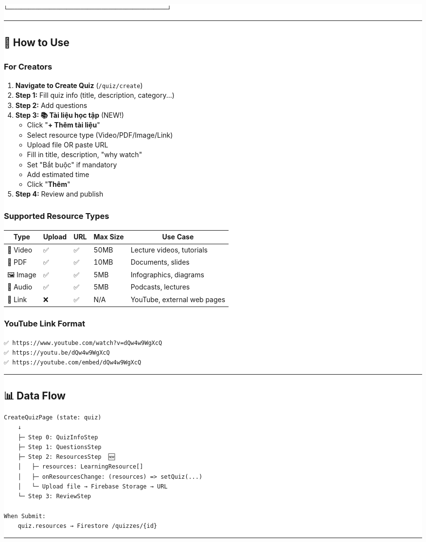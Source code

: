 ```
└──────────────────────────────────────────────┘
```

---

## 🔧 How to Use

### For Creators

1. **Navigate to Create Quiz** (`/quiz/create`)
2. **Step 1:** Fill quiz info (title, description, category...)
3. **Step 2:** Add questions
4. **Step 3: 📚 Tài liệu học tập** (NEW!)
   - Click "**+ Thêm tài liệu**"
   - Select resource type (Video/PDF/Image/Link)
   - Upload file OR paste URL
   - Fill in title, description, "why watch"
   - Set "Bắt buộc" if mandatory
   - Add estimated time
   - Click "**Thêm**"
5. **Step 4:** Review and publish

### Supported Resource Types

| Type | Upload | URL | Max Size | Use Case |
|------|--------|-----|----------|----------|
| 🎥 Video | ✅ | ✅ | 50MB | Lecture videos, tutorials |
| 📄 PDF | ✅ | ✅ | 10MB | Documents, slides |
| 🖼️ Image | ✅ | ✅ | 5MB | Infographics, diagrams |
| 🎵 Audio | ✅ | ✅ | 5MB | Podcasts, lectures |
| 🔗 Link | ❌ | ✅ | N/A | YouTube, external web pages |

### YouTube Link Format

```
✅ https://www.youtube.com/watch?v=dQw4w9WgXcQ
✅ https://youtu.be/dQw4w9WgXcQ
✅ https://youtube.com/embed/dQw4w9WgXcQ
```

---

## 📊 Data Flow

```
CreateQuizPage (state: quiz)
    ↓
    ├─ Step 0: QuizInfoStep
    ├─ Step 1: QuestionsStep
    ├─ Step 2: ResourcesStep  🆕
    │   ├─ resources: LearningResource[]
    │   ├─ onResourcesChange: (resources) => setQuiz(...)
    │   └─ Upload file → Firebase Storage → URL
    └─ Step 3: ReviewStep
    
When Submit:
    quiz.resources → Firestore /quizzes/{id}
```

---